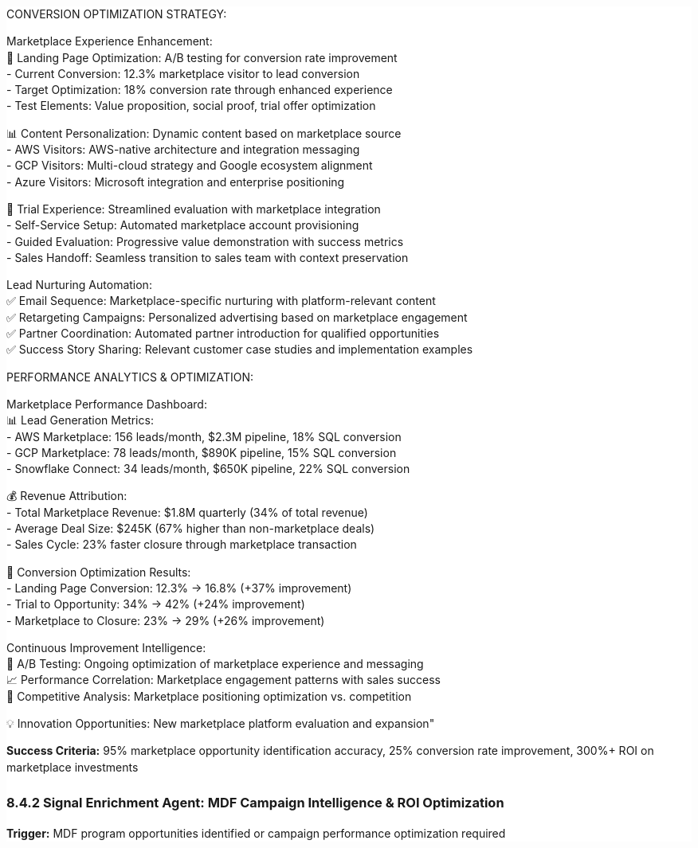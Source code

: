 CONVERSION OPTIMIZATION STRATEGY:

Marketplace Experience Enhancement:  
🎯 Landing Page Optimization: A/B testing for conversion rate improvement  
\- Current Conversion: 12.3% marketplace visitor to lead conversion  
\- Target Optimization: 18% conversion rate through enhanced experience  
\- Test Elements: Value proposition, social proof, trial offer optimization

📊 Content Personalization: Dynamic content based on marketplace source  
\- AWS Visitors: AWS-native architecture and integration messaging  
\- GCP Visitors: Multi-cloud strategy and Google ecosystem alignment    
\- Azure Visitors: Microsoft integration and enterprise positioning

🚀 Trial Experience: Streamlined evaluation with marketplace integration  
\- Self-Service Setup: Automated marketplace account provisioning  
\- Guided Evaluation: Progressive value demonstration with success metrics  
\- Sales Handoff: Seamless transition to sales team with context preservation

Lead Nurturing Automation:  
✅ Email Sequence: Marketplace-specific nurturing with platform-relevant content  
✅ Retargeting Campaigns: Personalized advertising based on marketplace engagement  
✅ Partner Coordination: Automated partner introduction for qualified opportunities  
✅ Success Story Sharing: Relevant customer case studies and implementation examples

PERFORMANCE ANALYTICS & OPTIMIZATION:

Marketplace Performance Dashboard:  
📊 Lead Generation Metrics:  
\- AWS Marketplace: 156 leads/month, $2.3M pipeline, 18% SQL conversion  
\- GCP Marketplace: 78 leads/month, $890K pipeline, 15% SQL conversion    
\- Snowflake Connect: 34 leads/month, $650K pipeline, 22% SQL conversion

💰 Revenue Attribution:  
\- Total Marketplace Revenue: $1.8M quarterly (34% of total revenue)  
\- Average Deal Size: $245K (67% higher than non-marketplace deals)  
\- Sales Cycle: 23% faster closure through marketplace transaction

🎯 Conversion Optimization Results:  
\- Landing Page Conversion: 12.3% → 16.8% (+37% improvement)  
\- Trial to Opportunity: 34% → 42% (+24% improvement)    
\- Marketplace to Closure: 23% → 29% (+26% improvement)

Continuous Improvement Intelligence:  
🔄 A/B Testing: Ongoing optimization of marketplace experience and messaging  
📈 Performance Correlation: Marketplace engagement patterns with sales success  
🎯 Competitive Analysis: Marketplace positioning optimization vs. competition

💡 Innovation Opportunities: New marketplace platform evaluation and expansion"

**Success Criteria:** 95% marketplace opportunity identification accuracy, 25% conversion rate improvement, 300%+ ROI on marketplace investments

### **8.4.2 Signal Enrichment Agent: MDF Campaign Intelligence & ROI Optimization**

**Trigger:** MDF program opportunities identified or campaign performance optimization required
